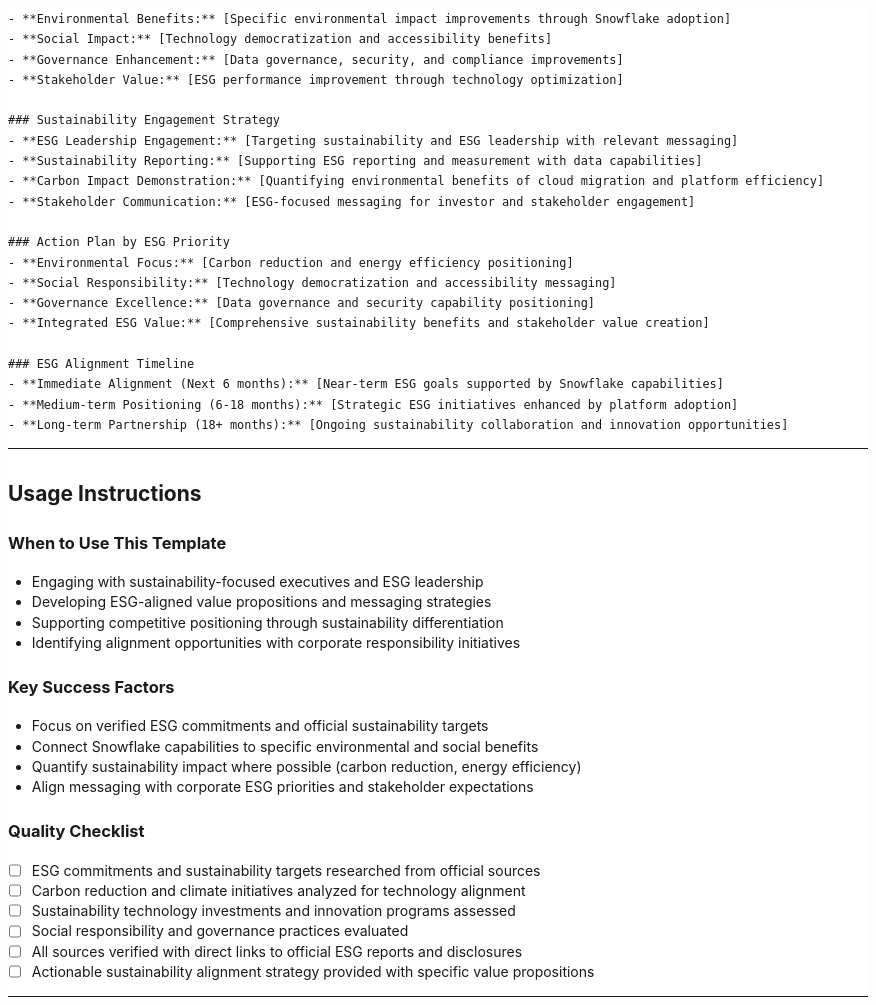 ```
- **Environmental Benefits:** [Specific environmental impact improvements through Snowflake adoption]
- **Social Impact:** [Technology democratization and accessibility benefits]
- **Governance Enhancement:** [Data governance, security, and compliance improvements]
- **Stakeholder Value:** [ESG performance improvement through technology optimization]

### Sustainability Engagement Strategy
- **ESG Leadership Engagement:** [Targeting sustainability and ESG leadership with relevant messaging]
- **Sustainability Reporting:** [Supporting ESG reporting and measurement with data capabilities]
- **Carbon Impact Demonstration:** [Quantifying environmental benefits of cloud migration and platform efficiency]
- **Stakeholder Communication:** [ESG-focused messaging for investor and stakeholder engagement]

### Action Plan by ESG Priority
- **Environmental Focus:** [Carbon reduction and energy efficiency positioning]
- **Social Responsibility:** [Technology democratization and accessibility messaging]
- **Governance Excellence:** [Data governance and security capability positioning]
- **Integrated ESG Value:** [Comprehensive sustainability benefits and stakeholder value creation]

### ESG Alignment Timeline
- **Immediate Alignment (Next 6 months):** [Near-term ESG goals supported by Snowflake capabilities]
- **Medium-term Positioning (6-18 months):** [Strategic ESG initiatives enhanced by platform adoption]
- **Long-term Partnership (18+ months):** [Ongoing sustainability collaboration and innovation opportunities]
```

---

## Usage Instructions

### When to Use This Template
- Engaging with sustainability-focused executives and ESG leadership
- Developing ESG-aligned value propositions and messaging strategies
- Supporting competitive positioning through sustainability differentiation
- Identifying alignment opportunities with corporate responsibility initiatives

### Key Success Factors
- Focus on verified ESG commitments and official sustainability targets
- Connect Snowflake capabilities to specific environmental and social benefits
- Quantify sustainability impact where possible (carbon reduction, energy efficiency)
- Align messaging with corporate ESG priorities and stakeholder expectations

### Quality Checklist
- [ ] ESG commitments and sustainability targets researched from official sources
- [ ] Carbon reduction and climate initiatives analyzed for technology alignment
- [ ] Sustainability technology investments and innovation programs assessed
- [ ] Social responsibility and governance practices evaluated
- [ ] All sources verified with direct links to official ESG reports and disclosures
- [ ] Actionable sustainability alignment strategy provided with specific value propositions

---